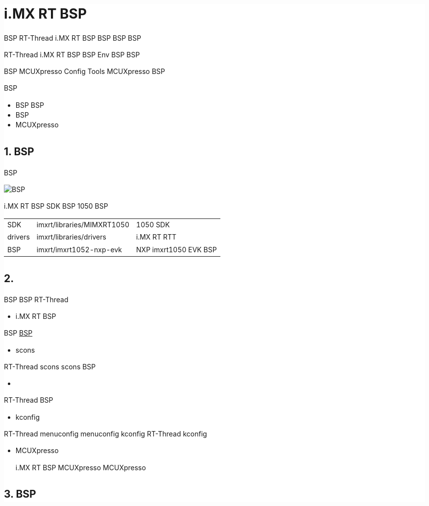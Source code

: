 # i.MX RT  BSP 

 BSP RT-Thread  i.MX RT  BSP BSP  BSP  BSP 

 RT-Thread  i.MX RT  BSP  BSP  Env  BSP  BSP 


 BSP  MCUXpresso Config Tools MCUXpresso  BSP 

 BSP 

-  BSP  BSP 
- BSP 
-  MCUXpresso 

## 1. BSP 

BSP 

![BSP ](./figures/frame.png)

i.MX RT  BSP  SDK BSP 1050  BSP 

|  |  |  |
| - | - | :-- |
|  SDK | imxrt/libraries/MIMXRT1050 | 1050  SDK |
| drivers | imxrt/libraries/drivers | i.MX RT  RTT  |
|  BSP | imxrt/imxrt1052-nxp-evk | NXP  imxrt1050 EVK  BSP |

## 2. 

 BSP  BSP RT-Thread 

-   i.MX RT  BSP 

   BSP  [BSP ](../README.md) 

-  scons 

  RT-Thread  scons  scons  BSP 

- 

   RT-Thread  BSP 

-  kconfig 

  RT-Thread  menuconfig  menuconfig  kconfig  RT-Thread  kconfig 

-  MCUXpresso 

   i.MX RT  BSP  MCUXpresso  MCUXpresso 

## 3. BSP 
